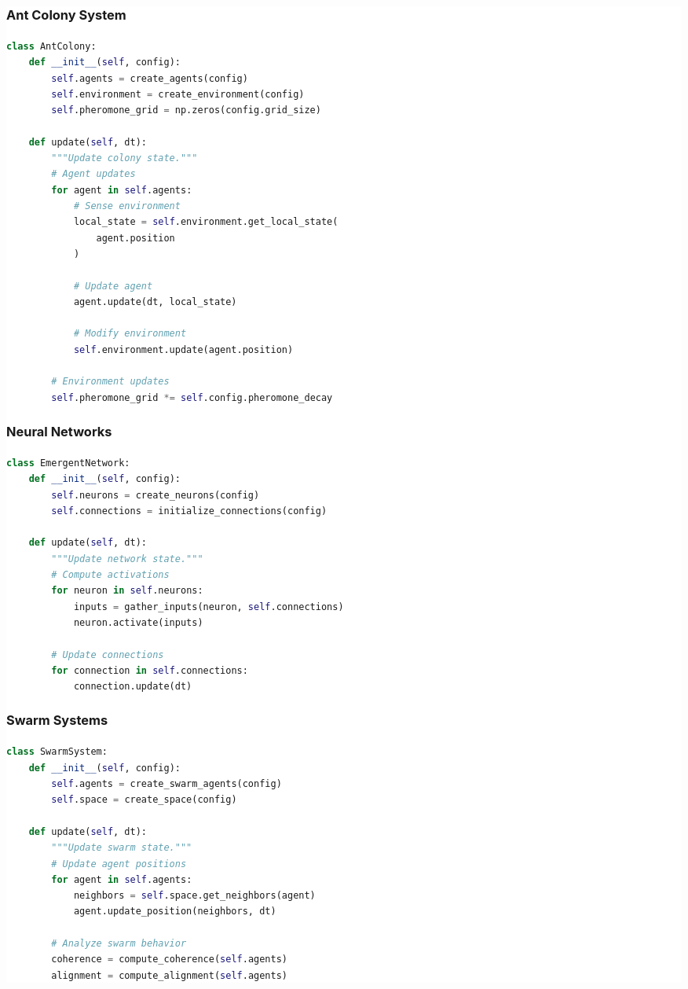 ### Ant Colony System
```python
class AntColony:
    def __init__(self, config):
        self.agents = create_agents(config)
        self.environment = create_environment(config)
        self.pheromone_grid = np.zeros(config.grid_size)
        
    def update(self, dt):
        """Update colony state."""
        # Agent updates
        for agent in self.agents:
            # Sense environment
            local_state = self.environment.get_local_state(
                agent.position
            )
            
            # Update agent
            agent.update(dt, local_state)
            
            # Modify environment
            self.environment.update(agent.position)
            
        # Environment updates
        self.pheromone_grid *= self.config.pheromone_decay
```

### Neural Networks
```python
class EmergentNetwork:
    def __init__(self, config):
        self.neurons = create_neurons(config)
        self.connections = initialize_connections(config)
        
    def update(self, dt):
        """Update network state."""
        # Compute activations
        for neuron in self.neurons:
            inputs = gather_inputs(neuron, self.connections)
            neuron.activate(inputs)
            
        # Update connections
        for connection in self.connections:
            connection.update(dt)
```

### Swarm Systems
```python
class SwarmSystem:
    def __init__(self, config):
        self.agents = create_swarm_agents(config)
        self.space = create_space(config)
        
    def update(self, dt):
        """Update swarm state."""
        # Update agent positions
        for agent in self.agents:
            neighbors = self.space.get_neighbors(agent)
            agent.update_position(neighbors, dt)
            
        # Analyze swarm behavior
        coherence = compute_coherence(self.agents)
        alignment = compute_alignment(self.agents)
```